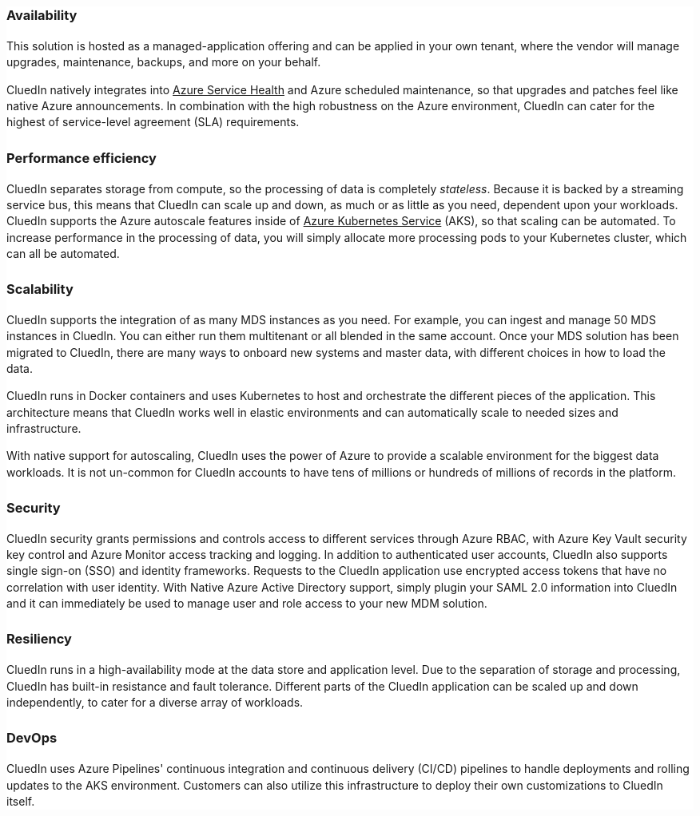 ### Availability

This solution is hosted as a managed-application offering and can be applied in your own tenant, where the vendor will manage upgrades, maintenance, backups, and more on your behalf.

CluedIn natively integrates into [Azure Service Health](https://azure.microsoft.com/features/service-health) and Azure scheduled maintenance, so that upgrades and patches feel like native Azure announcements. In combination with the high robustness on the Azure environment, CluedIn can cater for the highest of service-level agreement (SLA) requirements.

### Performance efficiency

CluedIn separates storage from compute, so the processing of data is completely *stateless*. Because it is backed by a streaming service bus, this means that CluedIn can scale up and down, as much or as little as you need, dependent upon your workloads. CluedIn supports the Azure autoscale features inside of [Azure Kubernetes Service](https://azure.microsoft.com/overview/kubernetes-on-azure) (AKS), so that scaling can be automated. To increase performance in the processing of data, you will simply allocate more processing pods to your Kubernetes cluster, which can all be automated.

### Scalability

CluedIn supports the integration of as many MDS instances as you need. For example, you can ingest and manage 50 MDS instances in CluedIn. You can either run them multitenant or all blended in the same account. Once your MDS solution has been migrated to CluedIn, there are many ways to onboard new systems and master data, with different choices in how to load the data.

CluedIn runs in Docker containers and uses Kubernetes to host and orchestrate the different pieces of the application. This architecture means that CluedIn works well in elastic environments and can automatically scale to needed sizes and infrastructure.

With native support for autoscaling, CluedIn uses the power of Azure to provide a scalable environment for the biggest data workloads. It is not un-common for CluedIn accounts to have tens of millions or hundreds of millions of records in the platform.

### Security

CluedIn security grants permissions and controls access to different services through Azure RBAC, with Azure Key Vault security key control and Azure Monitor access tracking and logging. In addition to authenticated user accounts, CluedIn also supports single sign-on (SSO) and identity frameworks. Requests to the CluedIn application use encrypted access tokens that have no correlation with user identity. With Native Azure Active Directory support, simply plugin your SAML 2.0 information into CluedIn and it can immediately be used to manage user and role access to your new MDM solution.

### Resiliency

CluedIn runs in a high-availability mode at the data store and application level. Due to the separation of storage and processing, CluedIn has built-in resistance and fault tolerance. Different parts of the CluedIn application can be scaled up and down independently, to cater for a diverse array of workloads.

### DevOps

CluedIn uses Azure Pipelines' continuous integration and continuous delivery (CI/CD) pipelines to handle deployments and rolling updates to the AKS environment. Customers can also utilize this infrastructure to deploy their own customizations to CluedIn itself.
